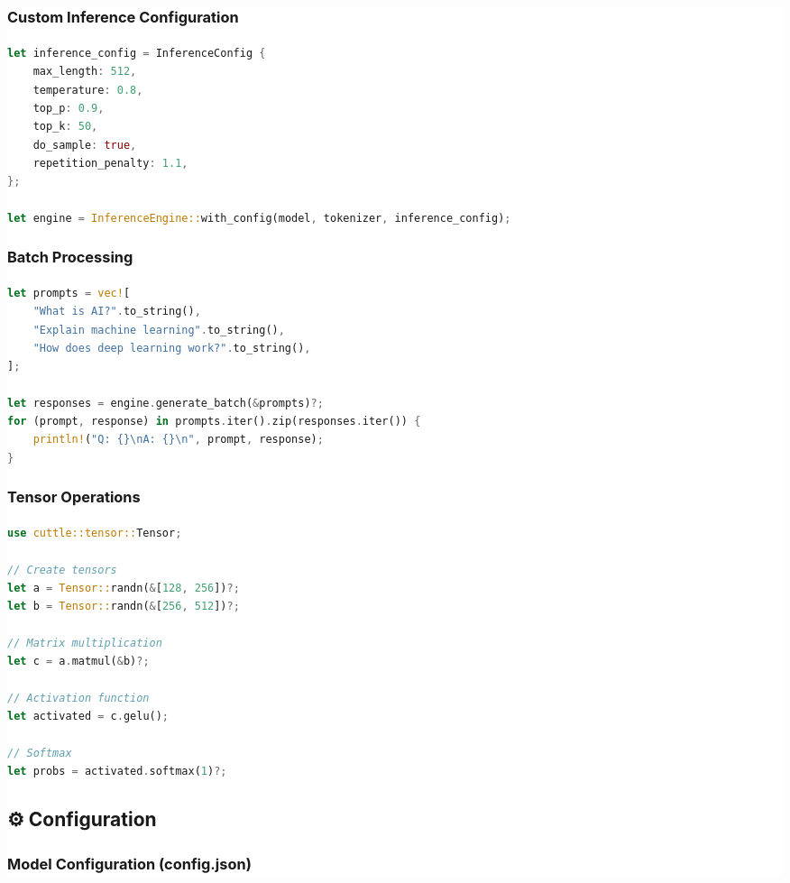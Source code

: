 ### Custom Inference Configuration

```rust
let inference_config = InferenceConfig {
    max_length: 512,
    temperature: 0.8,
    top_p: 0.9,
    top_k: 50,
    do_sample: true,
    repetition_penalty: 1.1,
};

let engine = InferenceEngine::with_config(model, tokenizer, inference_config);
```

### Batch Processing

```rust
let prompts = vec![
    "What is AI?".to_string(),
    "Explain machine learning".to_string(),
    "How does deep learning work?".to_string(),
];

let responses = engine.generate_batch(&prompts)?;
for (prompt, response) in prompts.iter().zip(responses.iter()) {
    println!("Q: {}\nA: {}\n", prompt, response);
}
```

### Tensor Operations

```rust
use cuttle::tensor::Tensor;

// Create tensors
let a = Tensor::randn(&[128, 256])?;
let b = Tensor::randn(&[256, 512])?;

// Matrix multiplication
let c = a.matmul(&b)?;

// Activation function
let activated = c.gelu();

// Softmax
let probs = activated.softmax(1)?;
```

## ⚙️ Configuration

### Model Configuration (config.json)

